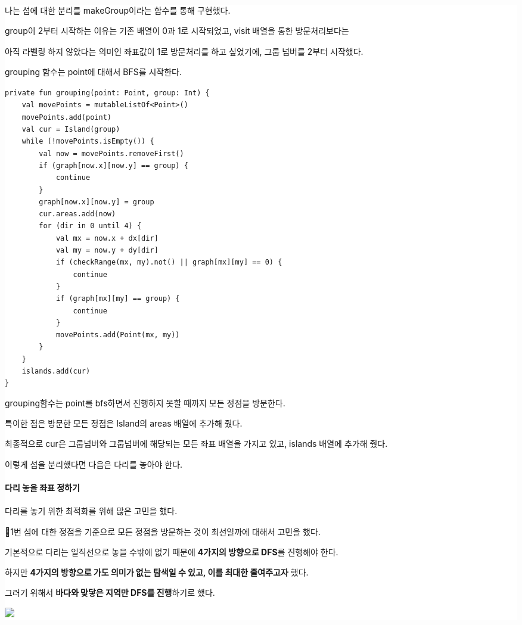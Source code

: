 나는 섬에 대한 분리를 makeGroup이라는 함수를 통해 구현했다.

group이 2부터 시작하는 이유는 기존 배열이 0과 1로 시작되었고, visit 배열을 통한 방문처리보다는 

아직 라벨링 하지 않았다는 의미인 좌표값이 1로 방문처리를 하고 싶었기에, 그룹 넘버를 2부터 시작했다.

grouping 함수는 point에 대해서 BFS를 시작한다.

```
private fun grouping(point: Point, group: Int) {
    val movePoints = mutableListOf<Point>()
    movePoints.add(point)
    val cur = Island(group)
    while (!movePoints.isEmpty()) {
        val now = movePoints.removeFirst()
        if (graph[now.x][now.y] == group) {
            continue
        }
        graph[now.x][now.y] = group
        cur.areas.add(now)
        for (dir in 0 until 4) {
            val mx = now.x + dx[dir]
            val my = now.y + dy[dir]
            if (checkRange(mx, my).not() || graph[mx][my] == 0) {
                continue
            }
            if (graph[mx][my] == group) {
                continue
            }
            movePoints.add(Point(mx, my))
        }
    }
    islands.add(cur)
}
```

grouping함수는 point를 bfs하면서 진행하지 못할 때까지 모든 정점을 방문한다.

특이한 점은 방문한 모든 정점은 Island의 areas 배열에 추가해 줬다.

최종적으로 cur은 그룹넘버와 그룹넘버에 해당되는 모든 좌표 배열을 가지고 있고, islands 배열에 추가해 줬다.

이렇게 섬을 분리했다면 다음은 다리를 놓아야 한다.

#### 다리 놓을 좌표 정하기

다리를 놓기 위한 최적화를 위해 많은 고민을 했다.

1번 섬에 대한 정점을 기준으로 모든 정점을 방문하는 것이 최선일까에 대해서 고민을 했다.

기본적으로 다리는 일직선으로 놓을 수밖에 없기 때문에 **4가지의 방향으로 DFS**를 진행해야 한다.

하지만 **4가지의 방향으로 가도 의미가 없는 탐색일 수 있고, 이를 최대한 줄여주고자** 했다.

그러기 위해서 **바다와 맞닿은 지역만 DFS를 진행**하기로 했다.

![](https://blog.kakaocdn.net/dn/yTpOC/btsFX7rQnBg/IDGhKlC33ioXGllwGafKl1/img.png)
